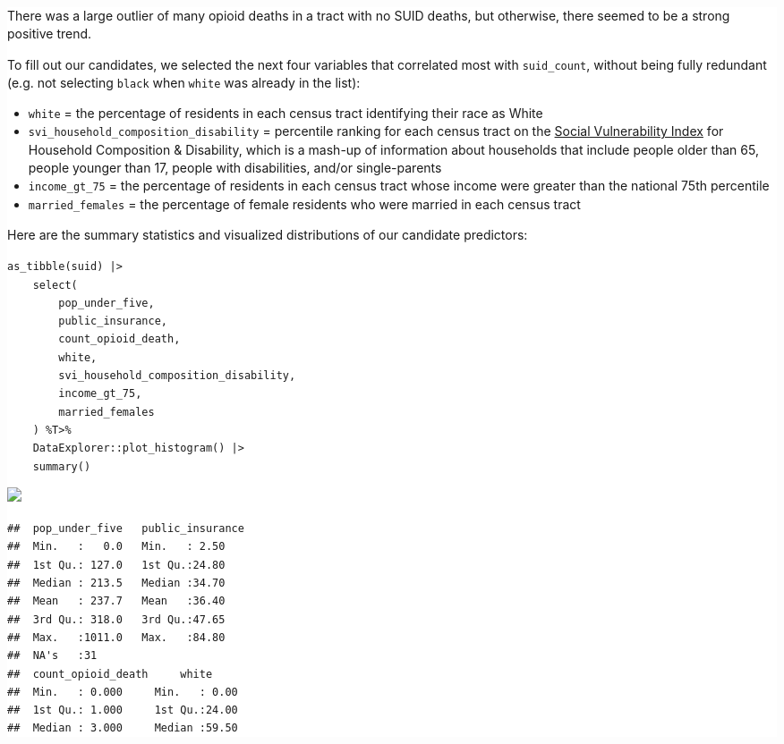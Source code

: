 There was a large outlier of many opioid deaths in a tract with no SUID
deaths, but otherwise, there seemed to be a strong positive trend.

To fill out our candidates, we selected the next four variables that
correlated most with `suid_count`, without being fully redundant
(e.g. not selecting `black` when `white` was already in the list):

-   `white` = the percentage of residents in each census tract
    identifying their race as White
-   `svi_household_composition_disability` = percentile ranking for each
    census tract on the [Social Vulnerability
    Index](https://www.atsdr.cdc.gov/placeandhealth/svi/documentation/pdf/SVI2018Documentation_01192022_1.pdf)
    for Household Composition & Disability, which is a mash-up of
    information about households that include people older than 65,
    people younger than 17, people with disabilities, and/or
    single-parents
-   `income_gt_75` = the percentage of residents in each census tract
    whose income were greater than the national 75th percentile
-   `married_females` = the percentage of female residents who were
    married in each census tract

Here are the summary statistics and visualized distributions of our
candidate predictors:

    as_tibble(suid) |>
        select(
            pop_under_five,
            public_insurance,
            count_opioid_death,
            white,
            svi_household_composition_disability,
            income_gt_75,
            married_females
        ) %T>%
        DataExplorer::plot_histogram() |>
        summary()

![](/home/riggins/cook_county_sids_mortality/markdown_output/53-model_selection_files/figure-markdown_strict/unnamed-chunk-6-1.png)

    ##  pop_under_five   public_insurance
    ##  Min.   :   0.0   Min.   : 2.50   
    ##  1st Qu.: 127.0   1st Qu.:24.80   
    ##  Median : 213.5   Median :34.70   
    ##  Mean   : 237.7   Mean   :36.40   
    ##  3rd Qu.: 318.0   3rd Qu.:47.65   
    ##  Max.   :1011.0   Max.   :84.80   
    ##  NA's   :31                       
    ##  count_opioid_death     white      
    ##  Min.   : 0.000     Min.   : 0.00  
    ##  1st Qu.: 1.000     1st Qu.:24.00  
    ##  Median : 3.000     Median :59.50  